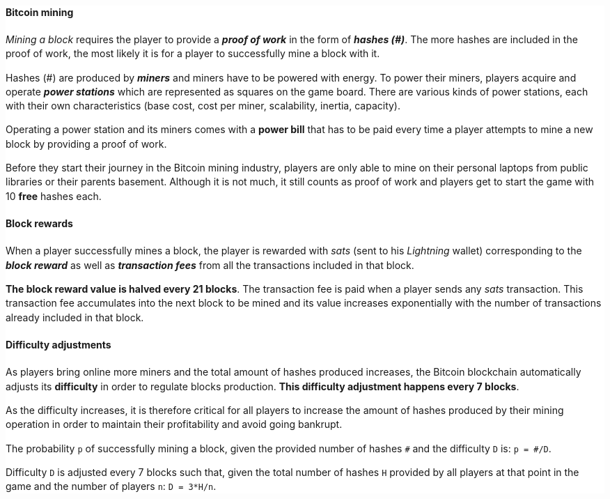 #### Bitcoin mining

_Mining a block_ requires the player to provide a **_proof of work_** in the form of **_hashes (#)_**. The more hashes are
included in the proof of work, the most likely it is for a player to successfully mine a block with it.

Hashes (#) are produced by **_miners_** and miners have to be powered with energy. To power their miners, players acquire
and operate **_power stations_** which are represented as squares on the game board. There are various kinds of power
stations, each with their own characteristics (base cost, cost per miner, scalability, inertia, capacity).

Operating a power station and its miners comes with a **power bill** that has to be paid every time a player attempts to
mine a new block by providing a proof of work.

Before they start their journey in the Bitcoin mining industry, players are only able to mine on their personal laptops
from public libraries or their parents basement. Although it is not much, it still counts as proof of work and players
get to start the game with 10 **free** hashes each.

#### Block rewards
When a player successfully mines a block, the player is rewarded with _sats_ (sent to his _Lightning_ wallet)
corresponding to the **_block reward_** as well as **_transaction fees_** from all the transactions included in that
block.

**The block reward value is halved every 21 blocks**. The transaction fee is paid when a player sends any _sats_
transaction. This transaction fee accumulates into the next block to be mined and its value increases exponentially
with the number of transactions already included in that block.

#### Difficulty adjustments
As players bring online more miners and the total amount of hashes produced increases, the Bitcoin blockchain
automatically adjusts its **difficulty** in order to regulate blocks production. **This difficulty adjustment happens
every 7 blocks**.

As the difficulty increases, it is therefore critical for all players to increase the amount of hashes produced by their
mining operation in order to maintain their profitability and avoid going bankrupt.

The probability `p` of successfully mining a block, given the provided number of hashes `#` and the difficulty `D` is:
`p = #/D`.

Difficulty `D` is adjusted every 7 blocks such that, given the total number of hashes `H` provided by all players at
that point in the game and the number of players `n`: `D = 3*H/n`.
